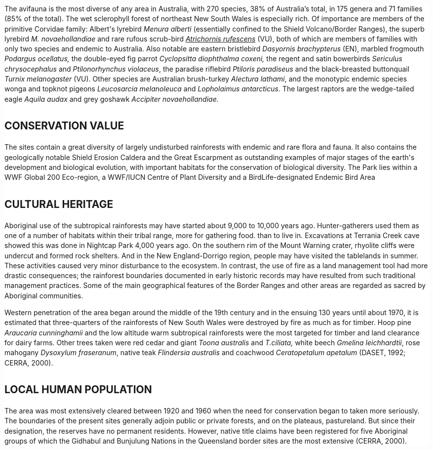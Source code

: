 The avifauna is the most diverse of any area in Australia, with 270 species, 38% of Australia’s total, in 175 genera and 71 families (85% of the total). The wet sclerophyll forest of northeast New South Wales is especially rich. Of importance are members of the primitive Corvidae family: Albert's lyrebird *Menura alberti* (essentially confined to the Shield Volcano/Border Ranges), the superb lyrebird *M. novaehollandiae* and rare rufous scrub-bird *[Atrichornis rufescens](http://quin.unep-wcmc.org/isdb/Taxonomy/tax-gs-search2.cfm?GenName=Atrichornis&SpcName=rufescens)* (VU), both of which are members of families with only two species and endemic to Australia. Also notable are eastern bristlebird *Dasyornis brachypterus* (EN), marbled frogmouth *Podargus ocellatus,* the double-eyed fig parrot *Cyclopsitta diophthalma coxeni,* the regent and satin bowerbirds *Sericulus chrysocephalus* and *Ptilonorhynchus violaceus*, the paradise riflebird *Ptiloris paradiseus* and the black-breasted buttonquail *Turnix melanogaster* (VU). Other species are Australian brush-turkey *Alectura lathami*, and the monotypic endemic species wonga and topknot pigeons *Leucosarcia melanoleuca* and *Lopholaimus antarcticus*. The largest raptors are the wedge-tailed eagle *Aquila audax* and grey goshawk *Accipiter novaehollandiae.*

CONSERVATION VALUE
----------------------

The sites contain a great diversity of largely undisturbed rainforests with endemic and rare flora and fauna. It also contains the geologically notable Shield Erosion Caldera and the Great Escarpment as outstanding examples of major stages of the earth's development and biological evolution, with important habitats for the conservation of biological diversity. The Park lies within a WWF Global 200 Eco-region, a WWF/IUCN Centre of Plant Diversity and a BirdLife-designated Endemic Bird Area

CULTURAL HERITAGE 
----------------------

Aboriginal use of the subtropical rainforests may have started about 9,000 to 10,000 years ago. Hunter-gatherers used them as one of a number of habitats within their tribal range, more for gathering food. than to live in. Excavations at Terrania Creek cave showed this was done in Nightcap Park 4,000 years ago. On the southern rim of the Mount Warning crater, rhyolite cliffs were undercut and formed rock shelters. And in the New England-Dorrigo region, people may have visited the tablelands in summer. These activities caused very minor disturbance to the ecosystem. In contrast, the use of fire as a land management tool had more drastic consequences; the rainforest boundaries documented in early historic records may have resulted from such traditional management practices. Some of the main geographical features of the Border Ranges and other areas are regarded as sacred by Aboriginal communities.

Western penetration of the area began around the middle of the 19th century and in the ensuing 130 years until about 1970, it is estimated that three-quarters of the rainforests of New South Wales were destroyed by fire as much as for timber. Hoop pine *Araucaria cunninghamii* and the low altitude warm subtropical rainforests were the most targeted for timber and land clearance for dairy farms. Other trees taken were red cedar and giant *Toona australis* and *T.ciliata,* white beech *Gmelina leichhardtii*, rose mahogany *Dysoxylum fraseranum*, native teak *Flindersia australis* and coachwood *Ceratopetalum apetalum* (DASET, 1992; CERRA, 2000).

LOCAL HUMAN POPULATION 
---------------------------

The area was most extensively cleared between 1920 and 1960 when the need for conservation began to taken more seriously. The boundaries of the present sites generally adjoin public or private forests, and on the plateaus, pastureland. But since their designation, the reserves have no permanent residents. However, native title claims have been registered for five Aboriginal groups of which the Gidhabul and Bunjulung Nations in the Queensland border sites are the most extensive (CERRA, 2000).
